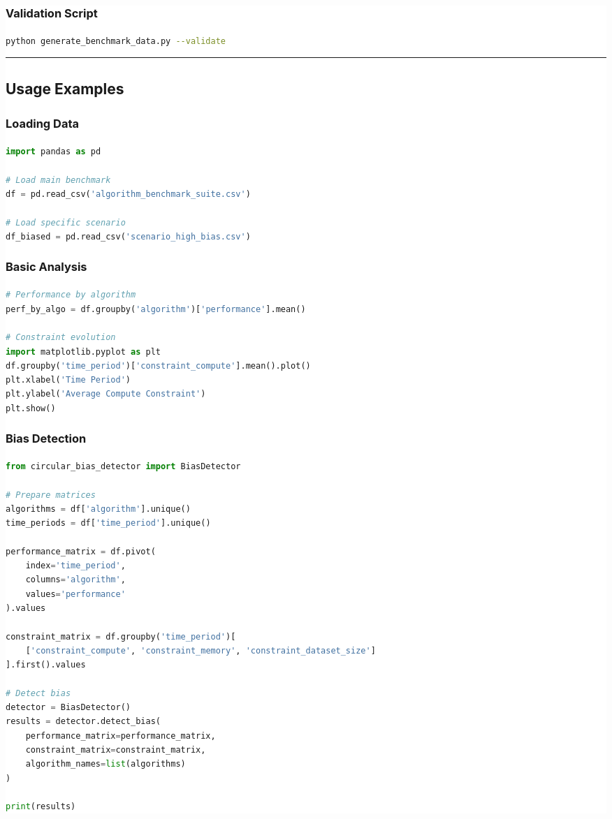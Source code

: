 ### Validation Script
```bash
python generate_benchmark_data.py --validate
```

---

## Usage Examples

### Loading Data

```python
import pandas as pd

# Load main benchmark
df = pd.read_csv('algorithm_benchmark_suite.csv')

# Load specific scenario
df_biased = pd.read_csv('scenario_high_bias.csv')
```

### Basic Analysis

```python
# Performance by algorithm
perf_by_algo = df.groupby('algorithm')['performance'].mean()

# Constraint evolution
import matplotlib.pyplot as plt
df.groupby('time_period')['constraint_compute'].mean().plot()
plt.xlabel('Time Period')
plt.ylabel('Average Compute Constraint')
plt.show()
```

### Bias Detection

```python
from circular_bias_detector import BiasDetector

# Prepare matrices
algorithms = df['algorithm'].unique()
time_periods = df['time_period'].unique()

performance_matrix = df.pivot(
    index='time_period',
    columns='algorithm',
    values='performance'
).values

constraint_matrix = df.groupby('time_period')[
    ['constraint_compute', 'constraint_memory', 'constraint_dataset_size']
].first().values

# Detect bias
detector = BiasDetector()
results = detector.detect_bias(
    performance_matrix=performance_matrix,
    constraint_matrix=constraint_matrix,
    algorithm_names=list(algorithms)
)

print(results)
```
